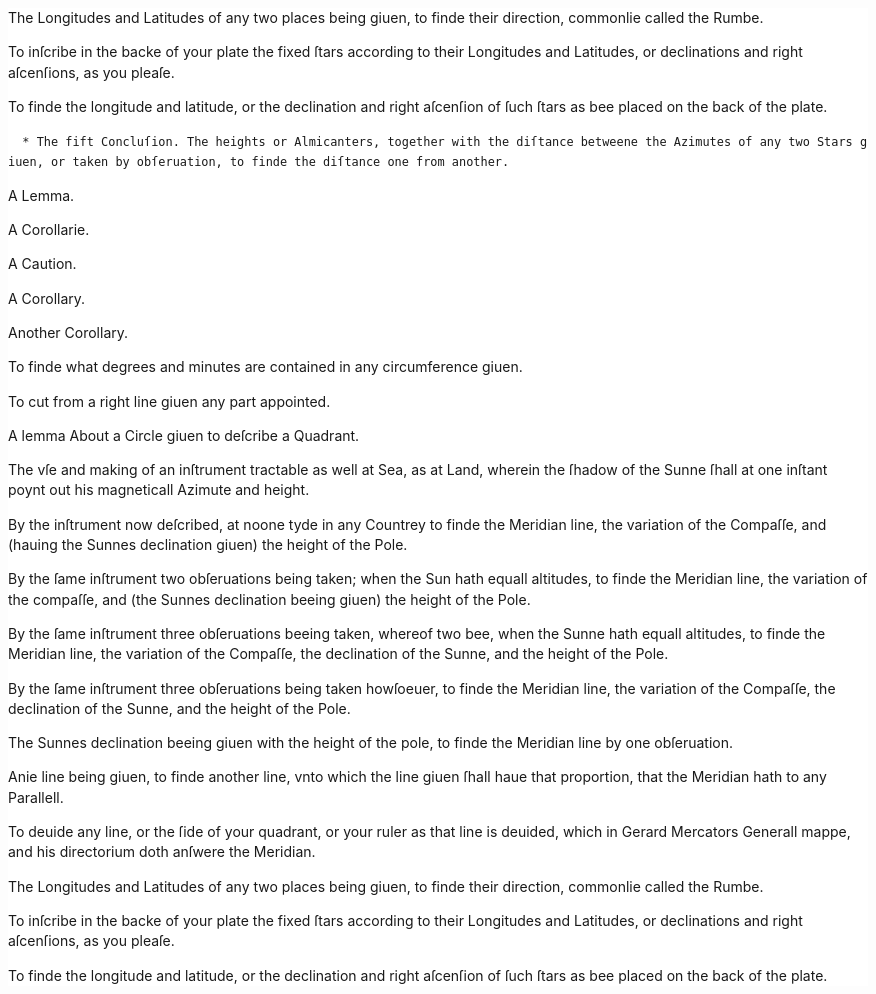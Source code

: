 The Longitudes and Latitudes of any two places being giuen, to finde their direction, commonlie called the Rumbe.

To inſcribe in the backe of your plate the fixed ſtars according to their Longitudes and Latitudes, or declinations and right aſcenſions, as you pleaſe.

To finde the longitude and latitude, or the declination and right aſcenſion of ſuch ſtars as bee placed on the back of the plate.

      * The fift Concluſion. The heights or Almicanters, together with the diſtance betweene the Azimutes of any two Stars giuen, or taken by obſeruation, to finde the diſtance one from another.

A Lemma.

A Corollarie.

A Caution.

A Corollary.

Another Corollary.

To finde what degrees and minutes are contained in any circumference giuen.

To cut from a right line giuen any part appointed.

A lemma About a Circle giuen to deſcribe a Quadrant.

The vſe and making of an inſtrument tractable as well at Sea, as at Land, wherein the ſhadow of the Sunne ſhall at one inſtant poynt out his magneticall Azimute and height.

By the inſtrument now deſcribed, at noone tyde in any Countrey to finde the Meridian line, the variation of the Compaſſe, and (hauing the Sunnes declination giuen) the height of the Pole.

By the ſame inſtrument two obſeruations being taken; when the Sun hath equall altitudes, to finde the Meridian line, the variation of the compaſſe, and (the Sunnes declination beeing giuen) the height of the Pole.

By the ſame inſtrument three obſeruations beeing taken, whereof two bee, when the Sunne hath equall altitudes, to finde the Meridian line, the variation of the Compaſſe, the declination of the Sunne, and the height of the Pole.

By the ſame inſtrument three obſeruations being taken howſoeuer, to finde the Meridian line, the variation of the Compaſſe, the declination of the Sunne, and the height of the Pole.

The Sunnes declination beeing giuen with the height of the pole, to finde the Meridian line by one obſeruation.

Anie line being giuen, to finde another line, vnto which the line giuen ſhall haue that proportion, that the Meridian hath to any Parallell.

To deuide any line, or the ſide of your quadrant, or your ruler as that line is deuided, which in Gerard Mercators Generall mappe, and his directorium doth anſwere the Meridian.

The Longitudes and Latitudes of any two places being giuen, to finde their direction, commonlie called the Rumbe.

To inſcribe in the backe of your plate the fixed ſtars according to their Longitudes and Latitudes, or declinations and right aſcenſions, as you pleaſe.

To finde the longitude and latitude, or the declination and right aſcenſion of ſuch ſtars as bee placed on the back of the plate.
